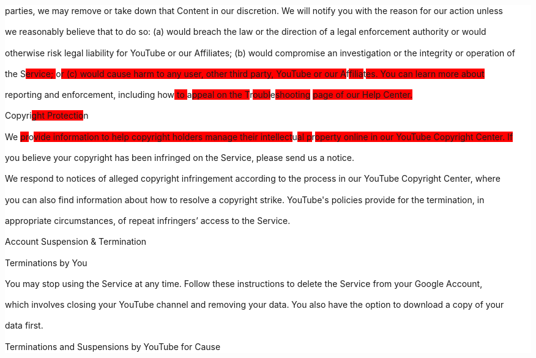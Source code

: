 
parties, we may remove or take down that Content in our discretion. We will notify you with the reason for our action unless


we reasonably believe that to do so: (a) would breach the law or the direction of a legal enforcement authority or would


otherwise risk legal liability for YouTube or our Affiliates; (b) would compromise an investigation or the integrity or operation of


the</span> S<span style="background-color: red;">ervice; </span>o<span style="background-color: red;">r (c) would cause harm to any user, other third party, YouTube or our A</span>f<span style="background-color: red;">filia</span>t<span style="background-color: red;">es. You can learn more about


reporting and enforcement, including ho</span>w<span style="background-color: red;"> to </span>a<span style="background-color: red;">ppeal on the T</span>r<span style="background-color: red;">oubl</span>e<span style="background-color: red;">shooting</span> <span style="background-color: red;">page of our Help Center.


Copyr</span>i<span style="background-color: red;">ght Protectio</span>n<span style="background-color: red;">


We</span> <span style="background-color: red;">pr</span>o<span style="background-color: red;">vide information to help copyright holders manage their intellect</span>u<span style="background-color: red;">al p</span>r<span style="background-color: red;">operty online in our YouTube Copyright Center. If


you believe your copyright has been infringed on the Service, please send us a notice.


We respond to notices of alleged copyright infringement according to the process in our YouTube Copyright Center, where


you can also find information about how to resolve a copyright strike. YouTube's policies provide for the termination, in


appropriate circumstances, of repeat infringers’ access to the Service.


Account Suspension & Termination


Terminations by You


You may stop using the Service at any time. Follow these instructions to delete the Service from your Google Account,


which involves closing your YouTube channel and removing your data. You also have the option to download a copy of your


data first.


Terminations and Suspensions by YouTube for Cause
